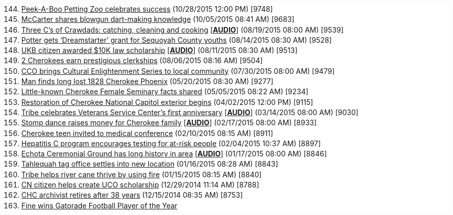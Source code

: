 144. [Peek-A-Boo Petting Zoo celebrates
     success](https://www.cherokeephoenix.org/Article/index/9748)
     (10/28/2015 12:00 PM) \[9748\]
145. [McCarter shares blowgun dart-making
     knowledge](https://www.cherokeephoenix.org/Article/index/9683)
     (10/05/2015 08:41 AM) \[9683\]
146. [Three C’s of Crawdads: catching, cleaning and
     cooking](https://www.cherokeephoenix.org/Article/index/9539)
     \[[**AUDIO**](https://data.cherokee.org/Phoenix/Audio/aud_150820_Crawdads_trans_dc_md.mp3)\]
     (08/19/2015 08:00 AM) \[9539\]
147. [Potter gets ‘Dreamstarter’ grant for Sequoyah County
     youths](https://www.cherokeephoenix.org/Article/index/9528)
     (08/14/2015 08:30 AM) \[9528\]
148. [UKB citizen awarded $10K law
     scholarship](https://www.cherokeephoenix.org/Article/index/9513)
     \[[**AUDIO**](https://data.cherokee.org/Phoenix/Audio/aud_150812_VictoriaProctor_trans.mp3)\]
     (08/11/2015 08:30 AM) \[9513\]
149. [2 Cherokees earn prestigious
     clerkships](https://www.cherokeephoenix.org/Article/index/9504)
     (08/06/2015 08:16 AM) \[9504\]
150. [CCO brings Cultural Enlightenment Series to local
     community](https://www.cherokeephoenix.org/Article/index/9479)
     (07/30/2015 08:00 AM) \[9479\]
151. [Man finds long lost 1828 Cherokee
     Phoenix](https://www.cherokeephoenix.org/Article/index/9277)
     (05/20/2015 08:30 AM) \[9277\]
152. [Little-known Cherokee Female Seminary facts
     shared](https://www.cherokeephoenix.org/Article/index/9234)
     (05/05/2015 08:22 AM) \[9234\]
153. [Restoration of Cherokee National Capitol exterior
     begins](https://www.cherokeephoenix.org/Article/index/9115)
     (04/02/2015 12:00 PM) \[9115\]
154. [Tribe celebrates Veterans Service Center’s first
     anniversary](https://www.cherokeephoenix.org/Article/index/9030)
     \[[**AUDIO**](https://data.cherokee.org/Phoenix/Audio/ser02_150312_VetCenterAnniv\(trans\).mp3)\]
     (03/14/2015 08:00 AM) \[9030\]
155. [Stomp dance raises money for Cherokee
     family](https://www.cherokeephoenix.org/Article/index/8933)
     \[[**AUDIO**](https://data.cherokee.org/Phoenix/Audio/aud_150224_FlynnFamily\(trans\)_as_md.mp3)\]
     (02/17/2015 08:00 AM) \[8933\]
156. [Cherokee teen invited to medical
     conference](https://www.cherokeephoenix.org/Article/index/8911)
     (02/10/2015 08:15 AM) \[8911\]
157. [Hepatitis C program encourages testing for at-risk
     people](https://www.cherokeephoenix.org/Article/index/8897)
     (02/04/2015 10:37 AM) \[8897\]
158. [Echota Ceremonial Ground has long history in
     area](https://www.cherokeephoenix.org/Article/index/8846)
     \[[**AUDIO**](https://data.cherokee.org/Phoenix/Audio/aud_150129_EchotaGround_as_md.mp3)\]
     (01/17/2015 08:00 AM) \[8846\]
159. [Tahlequah tag office settles into new
     location](https://www.cherokeephoenix.org/Article/index/8843)
     (01/16/2015 08:28 AM) \[8843\]
160. [Tribe helps river cane thrive by using
     fire](https://www.cherokeephoenix.org/Article/index/8840)
     (01/15/2015 08:15 AM) \[8840\]
161. [CN citizen helps create UCO
     scholarship](https://www.cherokeephoenix.org/Article/index/8788)
     (12/29/2014 11:14 AM) \[8788\]
162. [CHC archivist retires after 38
     years](https://www.cherokeephoenix.org/Article/index/8753)
     (12/15/2014 08:35 AM) \[8753\]
163. [Fine wins Gatorade Football Player of the
     Year](https://www.cherokeephoenix.org/Article/index/8742)